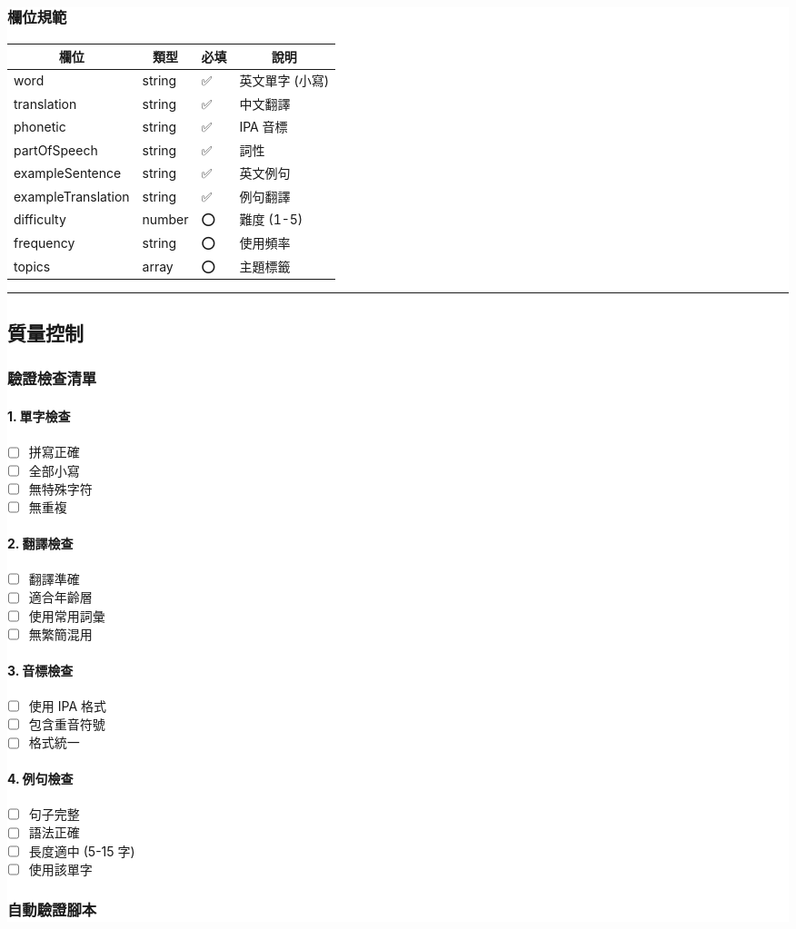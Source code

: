 ### 欄位規範

| 欄位 | 類型 | 必填 | 說明 |
|------|------|------|------|
| word | string | ✅ | 英文單字 (小寫) |
| translation | string | ✅ | 中文翻譯 |
| phonetic | string | ✅ | IPA 音標 |
| partOfSpeech | string | ✅ | 詞性 |
| exampleSentence | string | ✅ | 英文例句 |
| exampleTranslation | string | ✅ | 例句翻譯 |
| difficulty | number | ⭕ | 難度 (1-5) |
| frequency | string | ⭕ | 使用頻率 |
| topics | array | ⭕ | 主題標籤 |

---

## 質量控制

### 驗證檢查清單

#### 1. 單字檢查
- [ ] 拼寫正確
- [ ] 全部小寫
- [ ] 無特殊字符
- [ ] 無重複

#### 2. 翻譯檢查
- [ ] 翻譯準確
- [ ] 適合年齡層
- [ ] 使用常用詞彙
- [ ] 無繁簡混用

#### 3. 音標檢查
- [ ] 使用 IPA 格式
- [ ] 包含重音符號
- [ ] 格式統一

#### 4. 例句檢查
- [ ] 句子完整
- [ ] 語法正確
- [ ] 長度適中 (5-15 字)
- [ ] 使用該單字

### 自動驗證腳本
